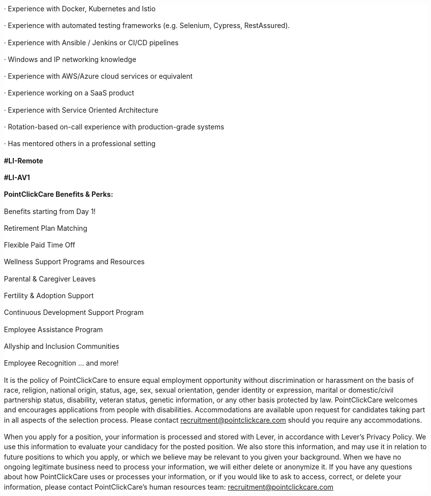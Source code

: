 · Experience with Docker, Kubernetes and Istio

· Experience with automated testing frameworks (e.g. Selenium, Cypress, RestAssured).

· Experience with Ansible / Jenkins or CI/CD pipelines

· Windows and IP networking knowledge

· Experience with AWS/Azure cloud services or equivalent

· Experience working on a SaaS product

· Experience with Service Oriented Architecture

· Rotation-based on-call experience with production-grade systems

· Has mentored others in a professional setting

  

  

**#LI-Remote**

 **#LI-AV1**

  

 **PointClickCare Benefits & Perks:**

Benefits starting from Day 1!

Retirement Plan Matching

Flexible Paid Time Off

Wellness Support Programs and Resources

Parental & Caregiver Leaves

Fertility & Adoption Support

Continuous Development Support Program

Employee Assistance Program

Allyship and Inclusion Communities

Employee Recognition … and more!

  

It is the policy of PointClickCare to ensure equal employment opportunity without discrimination or harassment on the basis of race, religion, national origin, status, age, sex, sexual orientation, gender identity or expression, marital or domestic/civil partnership status, disability, veteran status, genetic information, or any other basis protected by law. PointClickCare welcomes and encourages applications from people with disabilities. Accommodations are available upon request for candidates taking part in all aspects of the selection process. Please contact recruitment@pointclickcare.com should you require any accommodations.

  

When you apply for a position, your information is processed and stored with Lever, in accordance with Lever’s Privacy Policy. We use this information to evaluate your candidacy for the posted position. We also store this information, and may use it in relation to future positions to which you apply, or which we believe may be relevant to you given your background. When we have no ongoing legitimate business need to process your information, we will either delete or anonymize it. If you have any questions about how PointClickCare uses or processes your information, or if you would like to ask to access, correct, or delete your information, please contact PointClickCare’s human resources team: recruitment@pointclickcare.com
